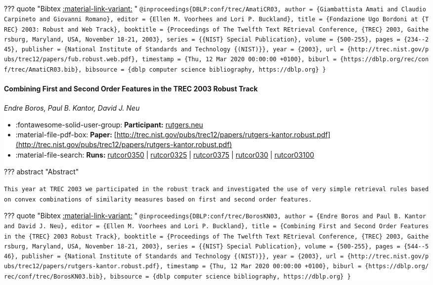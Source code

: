 
??? quote "Bibtex [:material-link-variant:](https://dblp.org/rec/conf/trec/AmatiCR03.bib) "
	```
	@inproceedings{DBLP:conf/trec/AmatiCR03,
		author = {Giambattista Amati and Claudio Carpineto and Giovanni Romano},
		editor = {Ellen M. Voorhees and Lori P. Buckland},
		title = {Fondazione Ugo Bordoni at {TREC} 2003: Robust and Web Track},
		booktitle = {Proceedings of The Twelfth Text REtrieval Conference, {TREC} 2003, Gaithersburg, Maryland, USA, November 18-21, 2003},
		series = {{NIST} Special Publication},
		volume = {500-255},
		pages = {234--245},
		publisher = {National Institute of Standards and Technology {(NIST)}},
		year = {2003},
		url = {http://trec.nist.gov/pubs/trec12/papers/fub.robust.web.pdf},
		timestamp = {Thu, 12 Mar 2020 00:00:00 +0100},
		biburl = {https://dblp.org/rec/conf/trec/AmatiCR03.bib},
		bibsource = {dblp computer science bibliography, https://dblp.org}
	}
	```

#### Combining First and Second Order Features in the TREC 2003 Robust  Track

_Endre Boros, Paul B. Kantor, David J. Neu_

- :fontawesome-solid-user-group: **Participant:** [rutgers.neu](./participants.md#rutgers.neu)
- :material-file-pdf-box: **Paper:** [http://trec.nist.gov/pubs/trec12/papers/rutgers-kantor.robust.pdf](http://trec.nist.gov/pubs/trec12/papers/rutgers-kantor.robust.pdf)
- :material-file-search: **Runs:** [rutcor0350](./runs.md#rutcor0350) | [rutcor0325](./runs.md#rutcor0325) | [rutcor0375](./runs.md#rutcor0375) | [rutcor030](./runs.md#rutcor030) | [rutcor03100](./runs.md#rutcor03100)

??? abstract "Abstract"
	
	This year at TREC 2003 we participated in the robust track and investigated the use of very simple retrieval rules based on convex combinations of similarity measures based on first and second order features.
	

??? quote "Bibtex [:material-link-variant:](https://dblp.org/rec/conf/trec/BorosKN03.bib) "
	```
	@inproceedings{DBLP:conf/trec/BorosKN03,
		author = {Endre Boros and Paul B. Kantor and David J. Neu},
		editor = {Ellen M. Voorhees and Lori P. Buckland},
		title = {Combining First and Second Order Features in the {TREC} 2003 Robust Track},
		booktitle = {Proceedings of The Twelfth Text REtrieval Conference, {TREC} 2003, Gaithersburg, Maryland, USA, November 18-21, 2003},
		series = {{NIST} Special Publication},
		volume = {500-255},
		pages = {544--546},
		publisher = {National Institute of Standards and Technology {(NIST)}},
		year = {2003},
		url = {http://trec.nist.gov/pubs/trec12/papers/rutgers-kantor.robust.pdf},
		timestamp = {Thu, 12 Mar 2020 00:00:00 +0100},
		biburl = {https://dblp.org/rec/conf/trec/BorosKN03.bib},
		bibsource = {dblp computer science bibliography, https://dblp.org}
	}
	```
